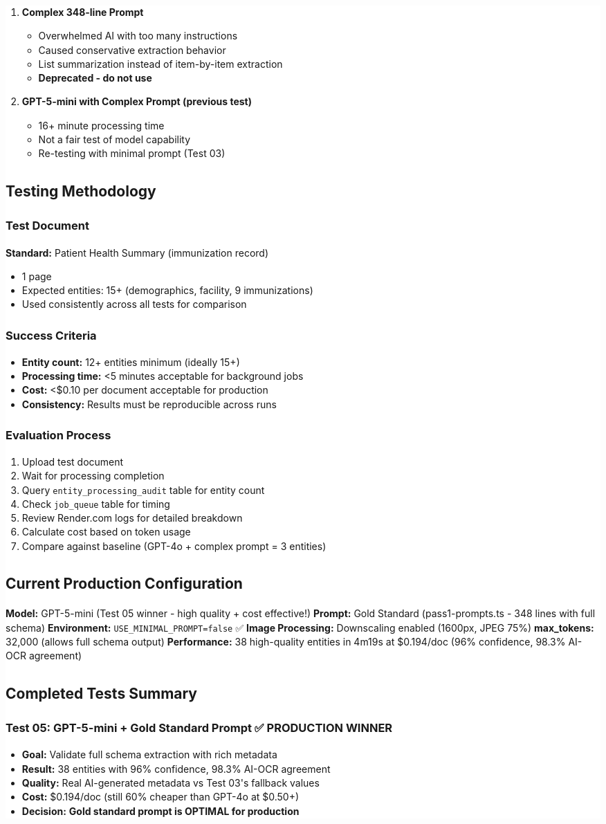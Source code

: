 1. **Complex 348-line Prompt**
   - Overwhelmed AI with too many instructions
   - Caused conservative extraction behavior
   - List summarization instead of item-by-item extraction
   - **Deprecated - do not use**

2. **GPT-5-mini with Complex Prompt (previous test)**
   - 16+ minute processing time
   - Not a fair test of model capability
   - Re-testing with minimal prompt (Test 03)

## Testing Methodology

### Test Document

**Standard:** Patient Health Summary (immunization record)
- 1 page
- Expected entities: 15+ (demographics, facility, 9 immunizations)
- Used consistently across all tests for comparison

### Success Criteria

- **Entity count:** 12+ entities minimum (ideally 15+)
- **Processing time:** <5 minutes acceptable for background jobs
- **Cost:** <$0.10 per document acceptable for production
- **Consistency:** Results must be reproducible across runs

### Evaluation Process

1. Upload test document
2. Wait for processing completion
3. Query `entity_processing_audit` table for entity count
4. Check `job_queue` table for timing
5. Review Render.com logs for detailed breakdown
6. Calculate cost based on token usage
7. Compare against baseline (GPT-4o + complex prompt = 3 entities)

## Current Production Configuration

**Model:** GPT-5-mini (Test 05 winner - high quality + cost effective!)
**Prompt:** Gold Standard (pass1-prompts.ts - 348 lines with full schema)
**Environment:** `USE_MINIMAL_PROMPT=false` ✅
**Image Processing:** Downscaling enabled (1600px, JPEG 75%)
**max_tokens:** 32,000 (allows full schema output)
**Performance:** 38 high-quality entities in 4m19s at $0.194/doc (96% confidence, 98.3% AI-OCR agreement)

## Completed Tests Summary

### Test 05: GPT-5-mini + Gold Standard Prompt ✅ PRODUCTION WINNER
- **Goal:** Validate full schema extraction with rich metadata
- **Result:** 38 entities with 96% confidence, 98.3% AI-OCR agreement
- **Quality:** Real AI-generated metadata vs Test 03's fallback values
- **Cost:** $0.194/doc (still 60% cheaper than GPT-4o at $0.50+)
- **Decision:** **Gold standard prompt is OPTIMAL for production**
